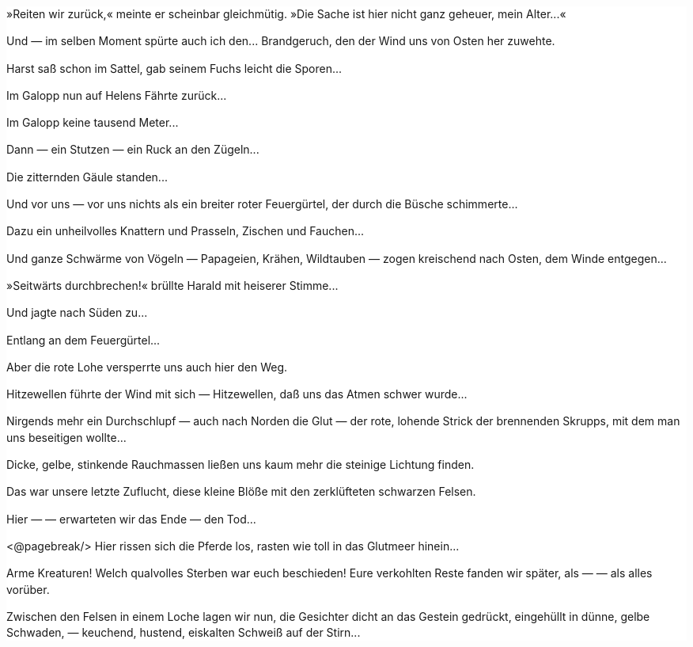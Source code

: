 »Reiten wir zurück,« meinte er scheinbar gleichmütig.
»Die Sache ist hier nicht ganz geheuer, mein Alter...«

Und — im selben Moment spürte auch ich den...
Brandgeruch, den der Wind uns von Osten her zuwehte.

Harst saß schon im Sattel, gab seinem Fuchs leicht die
Sporen...

Im Galopp nun auf Helens Fährte zurück...

Im Galopp keine tausend Meter...

Dann — ein Stutzen — ein Ruck an den Zügeln...

Die zitternden Gäule standen...

Und vor uns — vor uns nichts als ein breiter roter
Feuergürtel, der durch die Büsche schimmerte...

Dazu ein unheilvolles Knattern und Prasseln, Zischen
und Fauchen...

Und ganze Schwärme von Vögeln — Papageien,
Krähen, Wildtauben — zogen kreischend nach Osten, dem
Winde entgegen...

»Seitwärts durchbrechen!« brüllte Harald mit heiserer
Stimme...

Und jagte nach Süden zu...

Entlang an dem Feuergürtel...

Aber die rote Lohe versperrte uns auch hier den Weg.

Hitzewellen führte der Wind mit sich — Hitzewellen, daß
uns das Atmen schwer wurde...

Nirgends mehr ein Durchschlupf — auch nach Norden
die Glut — der rote, lohende Strick der brennenden Skrupps,
mit dem man uns beseitigen wollte...

Dicke, gelbe, stinkende Rauchmassen ließen uns kaum mehr
die steinige Lichtung finden.

Das war unsere letzte Zuflucht, diese kleine Blöße mit
den zerklüfteten schwarzen Felsen.

Hier — — erwarteten wir das Ende — den Tod...

<@pagebreak/>
Hier rissen sich die Pferde los, rasten wie toll in das
Glutmeer hinein...

Arme Kreaturen! Welch qualvolles Sterben war euch
beschieden! Eure verkohlten Reste fanden wir später, als
— — als alles vorüber.

Zwischen den Felsen in einem Loche lagen wir nun,
die Gesichter dicht an das Gestein gedrückt, eingehüllt in
dünne, gelbe Schwaden, — keuchend, hustend, eiskalten
Schweiß auf der Stirn...
